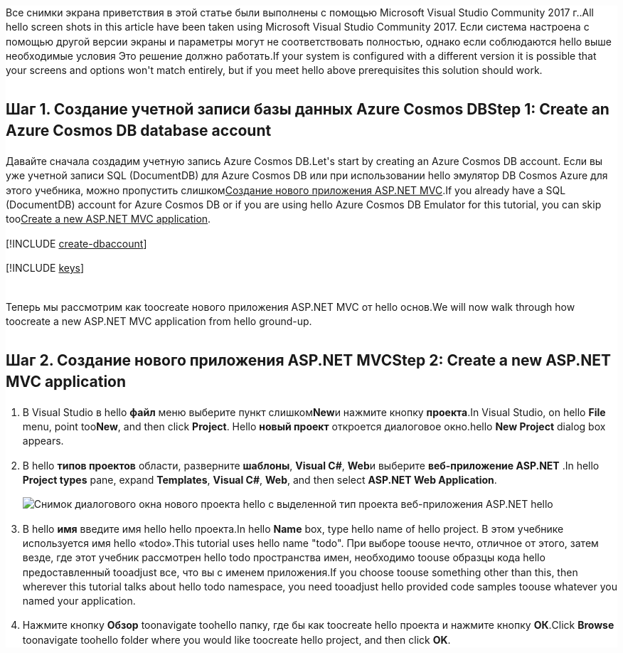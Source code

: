 <span data-ttu-id="647ea-127">Все снимки экрана приветствия в этой статье были выполнены с помощью Microsoft Visual Studio Community 2017 г..</span><span class="sxs-lookup"><span data-stu-id="647ea-127">All hello screen shots in this article have been taken using Microsoft Visual Studio Community 2017.</span></span> <span data-ttu-id="647ea-128">Если система настроена с помощью другой версии экраны и параметры могут не соответствовать полностью, однако если соблюдаются hello выше необходимые условия Это решение должно работать.</span><span class="sxs-lookup"><span data-stu-id="647ea-128">If your system is configured with a different version it is possible that your screens and options won't match entirely, but if you meet hello above prerequisites this solution should work.</span></span>

## <span data-ttu-id="647ea-129"><a name="_Toc395637761"></a>Шаг 1. Создание учетной записи базы данных Azure Cosmos DB</span><span class="sxs-lookup"><span data-stu-id="647ea-129"><a name="_Toc395637761"></a>Step 1: Create an Azure Cosmos DB database account</span></span>
<span data-ttu-id="647ea-130">Давайте сначала создадим учетную запись Azure Cosmos DB.</span><span class="sxs-lookup"><span data-stu-id="647ea-130">Let's start by creating an Azure Cosmos DB account.</span></span> <span data-ttu-id="647ea-131">Если вы уже учетной записи SQL (DocumentDB) для Azure Cosmos DB или при использовании hello эмулятор DB Cosmos Azure для этого учебника, можно пропустить слишком[Создание нового приложения ASP.NET MVC](#_Toc395637762).</span><span class="sxs-lookup"><span data-stu-id="647ea-131">If you already have a SQL (DocumentDB) account for Azure Cosmos DB or if you are using hello Azure Cosmos DB Emulator for this tutorial, you can skip too[Create a new ASP.NET MVC application](#_Toc395637762).</span></span>

[!INCLUDE [create-dbaccount](../../includes/cosmos-db-create-dbaccount.md)]

[!INCLUDE [keys](../../includes/cosmos-db-keys.md)]

<br/>
<span data-ttu-id="647ea-132">Теперь мы рассмотрим как toocreate нового приложения ASP.NET MVC от hello основ.</span><span class="sxs-lookup"><span data-stu-id="647ea-132">We will now walk through how toocreate a new ASP.NET MVC application from hello ground-up.</span></span> 

## <span data-ttu-id="647ea-133"><a name="_Toc395637762"></a>Шаг 2. Создание нового приложения ASP.NET MVC</span><span class="sxs-lookup"><span data-stu-id="647ea-133"><a name="_Toc395637762"></a>Step 2: Create a new ASP.NET MVC application</span></span>

1. <span data-ttu-id="647ea-134">В Visual Studio в hello **файл** меню выберите пункт слишком**New**и нажмите кнопку **проекта**.</span><span class="sxs-lookup"><span data-stu-id="647ea-134">In Visual Studio, on hello **File** menu, point too**New**, and then click **Project**.</span></span> <span data-ttu-id="647ea-135">Hello **новый проект** откроется диалоговое окно.</span><span class="sxs-lookup"><span data-stu-id="647ea-135">hello **New Project** dialog box appears.</span></span>

2. <span data-ttu-id="647ea-136">В hello **типов проектов** области, разверните **шаблоны**, **Visual C#**, **Web**и выберите **веб-приложение ASP.NET** .</span><span class="sxs-lookup"><span data-stu-id="647ea-136">In hello **Project types** pane, expand **Templates**, **Visual C#**, **Web**, and then select **ASP.NET Web Application**.</span></span>

      ![Снимок диалогового окна нового проекта hello с выделенной тип проекта веб-приложения ASP.NET hello](./media/documentdb-dotnet-application/asp-net-mvc-tutorial-new-project-dialog.png)

3. <span data-ttu-id="647ea-138">В hello **имя** введите имя hello hello проекта.</span><span class="sxs-lookup"><span data-stu-id="647ea-138">In hello **Name** box, type hello name of hello project.</span></span> <span data-ttu-id="647ea-139">В этом учебнике используется имя hello «todo».</span><span class="sxs-lookup"><span data-stu-id="647ea-139">This tutorial uses hello name "todo".</span></span> <span data-ttu-id="647ea-140">При выборе toouse нечто, отличное от этого, затем везде, где этот учебник рассмотрен hello todo пространства имен, необходимо toouse образцы кода hello предоставленный tooadjust все, что вы с именем приложения.</span><span class="sxs-lookup"><span data-stu-id="647ea-140">If you choose toouse something other than this, then wherever this tutorial talks about hello todo namespace, you need tooadjust hello provided code samples toouse whatever you named your application.</span></span> 
4. <span data-ttu-id="647ea-141">Нажмите кнопку **Обзор** toonavigate toohello папку, где бы как toocreate hello проекта и нажмите кнопку **ОК**.</span><span class="sxs-lookup"><span data-stu-id="647ea-141">Click **Browse** toonavigate toohello folder where you would like toocreate hello project, and then click **OK**.</span></span>